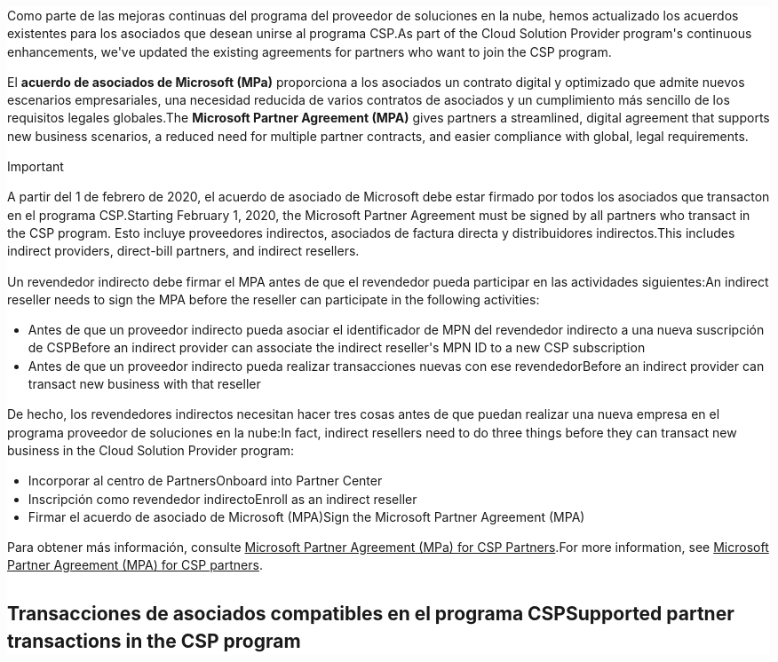<span data-ttu-id="99971-143">Como parte de las mejoras continuas del programa del proveedor de soluciones en la nube, hemos actualizado los acuerdos existentes para los asociados que desean unirse al programa CSP.</span><span class="sxs-lookup"><span data-stu-id="99971-143">As part of the Cloud Solution Provider program's continuous enhancements, we've updated the existing agreements for partners who want to join the CSP program.</span></span>

<span data-ttu-id="99971-144">El **acuerdo de asociados de Microsoft (MPa)** proporciona a los asociados un contrato digital y optimizado que admite nuevos escenarios empresariales, una necesidad reducida de varios contratos de asociados y un cumplimiento más sencillo de los requisitos legales globales.</span><span class="sxs-lookup"><span data-stu-id="99971-144">The **Microsoft Partner Agreement (MPA)** gives partners a streamlined, digital agreement that supports new business scenarios, a reduced need for multiple partner contracts, and easier compliance with global, legal requirements.</span></span>

>[!IMPORTANT]
> <span data-ttu-id="99971-145">A partir del 1 de febrero de 2020, el acuerdo de asociado de Microsoft debe estar firmado por todos los asociados que transacton en el programa CSP.</span><span class="sxs-lookup"><span data-stu-id="99971-145">Starting February 1, 2020, the Microsoft Partner Agreement must be signed by all partners who transact in the CSP program.</span></span> <span data-ttu-id="99971-146">Esto incluye proveedores indirectos, asociados de factura directa y distribuidores indirectos.</span><span class="sxs-lookup"><span data-stu-id="99971-146">This includes indirect providers, direct-bill partners, and indirect resellers.</span></span>

<span data-ttu-id="99971-147">Un revendedor indirecto debe firmar el MPA antes de que el revendedor pueda participar en las actividades siguientes:</span><span class="sxs-lookup"><span data-stu-id="99971-147">An indirect reseller needs to sign the MPA before the reseller can participate in the following activities:</span></span>

- <span data-ttu-id="99971-148">Antes de que un proveedor indirecto pueda asociar el identificador de MPN del revendedor indirecto a una nueva suscripción de CSP</span><span class="sxs-lookup"><span data-stu-id="99971-148">Before an indirect provider can associate the indirect reseller's MPN ID to a new CSP subscription</span></span>
- <span data-ttu-id="99971-149">Antes de que un proveedor indirecto pueda realizar transacciones nuevas con ese revendedor</span><span class="sxs-lookup"><span data-stu-id="99971-149">Before an indirect provider can transact new business with that reseller</span></span>

<span data-ttu-id="99971-150">De hecho, los revendedores indirectos necesitan hacer tres cosas antes de que puedan realizar una nueva empresa en el programa proveedor de soluciones en la nube:</span><span class="sxs-lookup"><span data-stu-id="99971-150">In fact, indirect resellers need to do three things before they can transact new business in the Cloud Solution Provider program:</span></span>

- <span data-ttu-id="99971-151">Incorporar al centro de Partners</span><span class="sxs-lookup"><span data-stu-id="99971-151">Onboard into Partner Center</span></span>
- <span data-ttu-id="99971-152">Inscripción como revendedor indirecto</span><span class="sxs-lookup"><span data-stu-id="99971-152">Enroll as an indirect reseller</span></span>
- <span data-ttu-id="99971-153">Firmar el acuerdo de asociado de Microsoft (MPA)</span><span class="sxs-lookup"><span data-stu-id="99971-153">Sign the Microsoft Partner Agreement (MPA)</span></span>

<span data-ttu-id="99971-154">Para obtener más información, consulte [Microsoft Partner Agreement (MPa) for CSP Partners](microsoft-partner-agreement.md).</span><span class="sxs-lookup"><span data-stu-id="99971-154">For more information, see [Microsoft Partner Agreement (MPA) for CSP partners](microsoft-partner-agreement.md).</span></span>

## <a name="supported-partner-transactions-in-the-csp-program"></a><span data-ttu-id="99971-155">Transacciones de asociados compatibles en el programa CSP</span><span class="sxs-lookup"><span data-stu-id="99971-155">Supported partner transactions in the CSP program</span></span>
